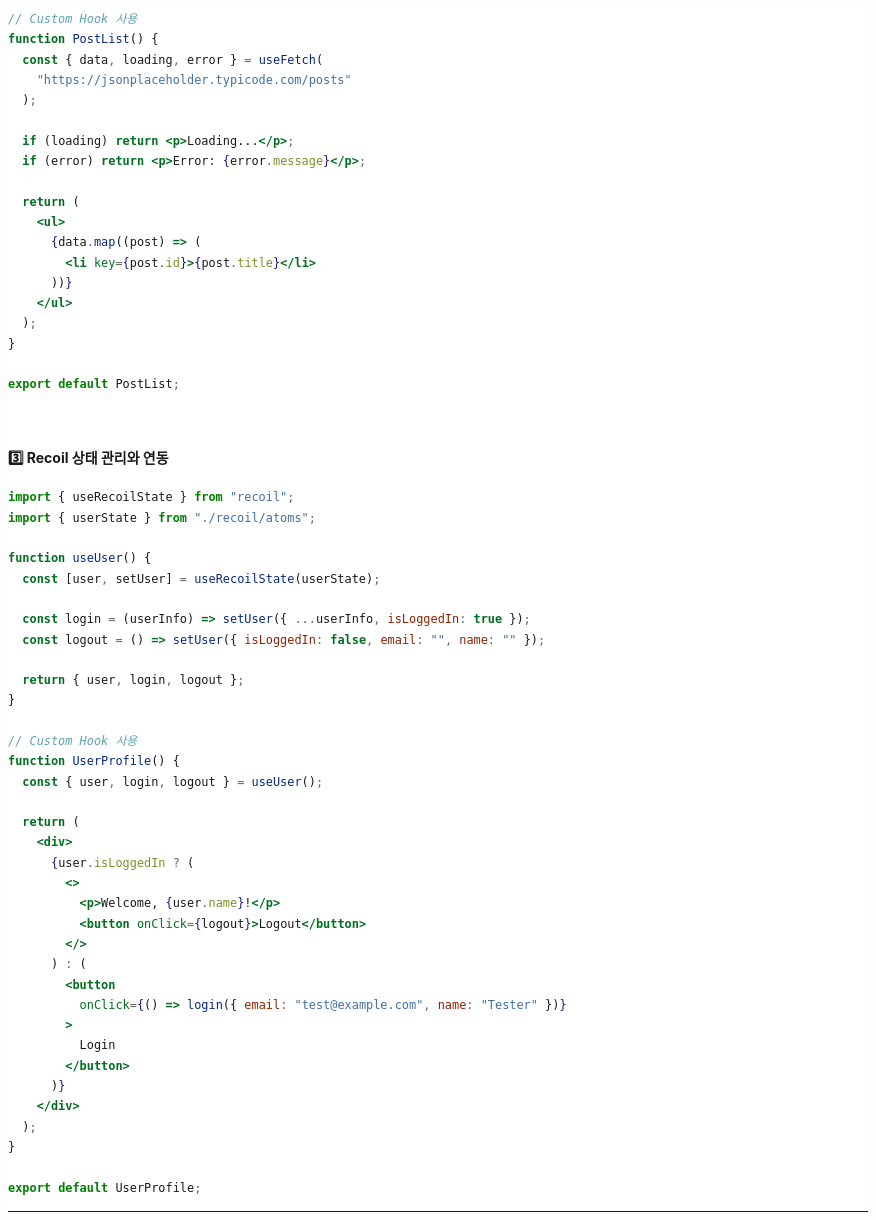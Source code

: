 ```jsx
// Custom Hook 사용
function PostList() {
  const { data, loading, error } = useFetch(
    "https://jsonplaceholder.typicode.com/posts"
  );

  if (loading) return <p>Loading...</p>;
  if (error) return <p>Error: {error.message}</p>;

  return (
    <ul>
      {data.map((post) => (
        <li key={post.id}>{post.title}</li>
      ))}
    </ul>
  );
}

export default PostList;
```

<br>

#### 3️⃣ Recoil 상태 관리와 연동

```jsx
import { useRecoilState } from "recoil";
import { userState } from "./recoil/atoms";

function useUser() {
  const [user, setUser] = useRecoilState(userState);

  const login = (userInfo) => setUser({ ...userInfo, isLoggedIn: true });
  const logout = () => setUser({ isLoggedIn: false, email: "", name: "" });

  return { user, login, logout };
}

// Custom Hook 사용
function UserProfile() {
  const { user, login, logout } = useUser();

  return (
    <div>
      {user.isLoggedIn ? (
        <>
          <p>Welcome, {user.name}!</p>
          <button onClick={logout}>Logout</button>
        </>
      ) : (
        <button
          onClick={() => login({ email: "test@example.com", name: "Tester" })}
        >
          Login
        </button>
      )}
    </div>
  );
}

export default UserProfile;
```

---
